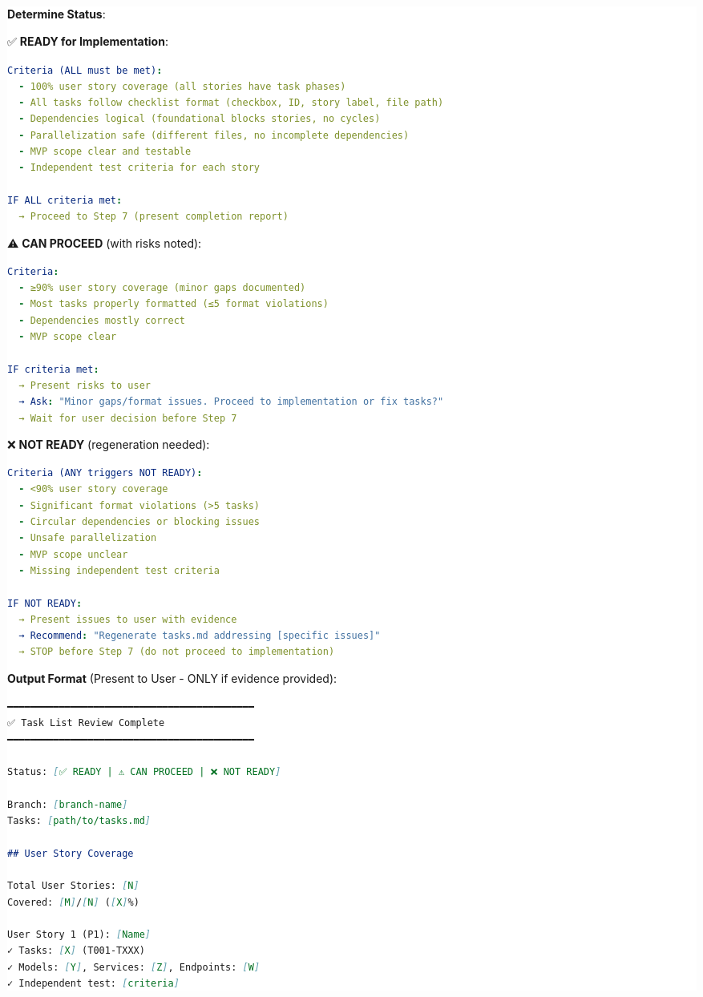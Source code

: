    **Determine Status**:

   ✅ **READY for Implementation**:
   ```yaml
   Criteria (ALL must be met):
     - 100% user story coverage (all stories have task phases)
     - All tasks follow checklist format (checkbox, ID, story label, file path)
     - Dependencies logical (foundational blocks stories, no cycles)
     - Parallelization safe (different files, no incomplete dependencies)
     - MVP scope clear and testable
     - Independent test criteria for each story

   IF ALL criteria met:
     → Proceed to Step 7 (present completion report)
   ```

   ⚠️ **CAN PROCEED** (with risks noted):
   ```yaml
   Criteria:
     - ≥90% user story coverage (minor gaps documented)
     - Most tasks properly formatted (≤5 format violations)
     - Dependencies mostly correct
     - MVP scope clear

   IF criteria met:
     → Present risks to user
     → Ask: "Minor gaps/format issues. Proceed to implementation or fix tasks?"
     → Wait for user decision before Step 7
   ```

   ❌ **NOT READY** (regeneration needed):
   ```yaml
   Criteria (ANY triggers NOT READY):
     - <90% user story coverage
     - Significant format violations (>5 tasks)
     - Circular dependencies or blocking issues
     - Unsafe parallelization
     - MVP scope unclear
     - Missing independent test criteria

   IF NOT READY:
     → Present issues to user with evidence
     → Recommend: "Regenerate tasks.md addressing [specific issues]"
     → STOP before Step 7 (do not proceed to implementation)
   ```

   **Output Format** (Present to User - ONLY if evidence provided):
   ```markdown
   ━━━━━━━━━━━━━━━━━━━━━━━━━━━━━━━━━━━━━━━━━━━
   ✅ Task List Review Complete
   ━━━━━━━━━━━━━━━━━━━━━━━━━━━━━━━━━━━━━━━━━━━

   Status: [✅ READY | ⚠️ CAN PROCEED | ❌ NOT READY]

   Branch: [branch-name]
   Tasks: [path/to/tasks.md]

   ## User Story Coverage

   Total User Stories: [N]
   Covered: [M]/[N] ([X]%)

   User Story 1 (P1): [Name]
   ✓ Tasks: [X] (T001-TXXX)
   ✓ Models: [Y], Services: [Z], Endpoints: [W]
   ✓ Independent test: [criteria]

   ```